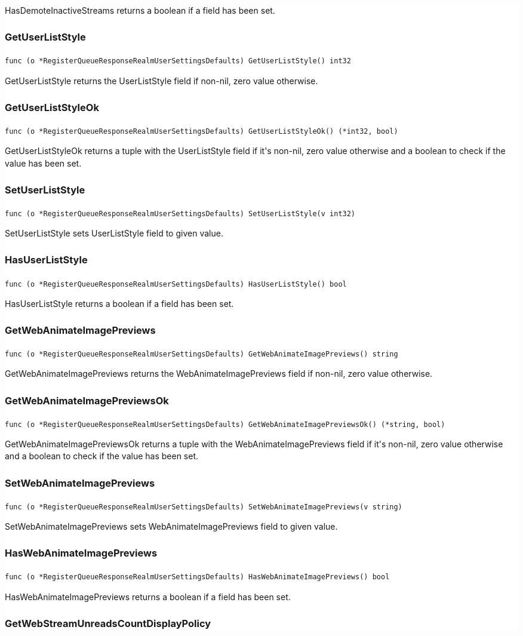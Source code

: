 HasDemoteInactiveStreams returns a boolean if a field has been set.

### GetUserListStyle

`func (o *RegisterQueueResponseRealmUserSettingsDefaults) GetUserListStyle() int32`

GetUserListStyle returns the UserListStyle field if non-nil, zero value otherwise.

### GetUserListStyleOk

`func (o *RegisterQueueResponseRealmUserSettingsDefaults) GetUserListStyleOk() (*int32, bool)`

GetUserListStyleOk returns a tuple with the UserListStyle field if it's non-nil, zero value otherwise
and a boolean to check if the value has been set.

### SetUserListStyle

`func (o *RegisterQueueResponseRealmUserSettingsDefaults) SetUserListStyle(v int32)`

SetUserListStyle sets UserListStyle field to given value.

### HasUserListStyle

`func (o *RegisterQueueResponseRealmUserSettingsDefaults) HasUserListStyle() bool`

HasUserListStyle returns a boolean if a field has been set.

### GetWebAnimateImagePreviews

`func (o *RegisterQueueResponseRealmUserSettingsDefaults) GetWebAnimateImagePreviews() string`

GetWebAnimateImagePreviews returns the WebAnimateImagePreviews field if non-nil, zero value otherwise.

### GetWebAnimateImagePreviewsOk

`func (o *RegisterQueueResponseRealmUserSettingsDefaults) GetWebAnimateImagePreviewsOk() (*string, bool)`

GetWebAnimateImagePreviewsOk returns a tuple with the WebAnimateImagePreviews field if it's non-nil, zero value otherwise
and a boolean to check if the value has been set.

### SetWebAnimateImagePreviews

`func (o *RegisterQueueResponseRealmUserSettingsDefaults) SetWebAnimateImagePreviews(v string)`

SetWebAnimateImagePreviews sets WebAnimateImagePreviews field to given value.

### HasWebAnimateImagePreviews

`func (o *RegisterQueueResponseRealmUserSettingsDefaults) HasWebAnimateImagePreviews() bool`

HasWebAnimateImagePreviews returns a boolean if a field has been set.

### GetWebStreamUnreadsCountDisplayPolicy
